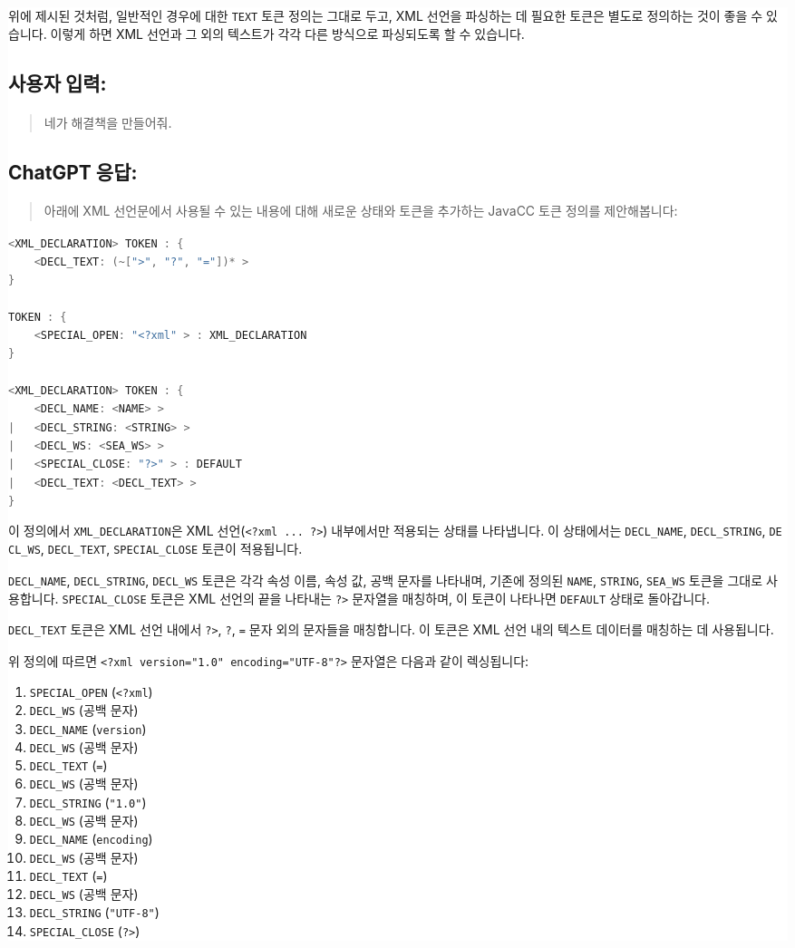 위에 제시된 것처럼, 일반적인 경우에 대한 `TEXT` 토큰 정의는 그대로 두고, XML 선언을 파싱하는 데 필요한 토큰은 별도로 정의하는 것이 좋을 수 있습니다. 이렇게 하면 XML 선언과 그 외의 텍스트가 각각 다른 방식으로 파싱되도록 할 수 있습니다.

## 사용자 입력:
> 네가 해결책을 만들어줘.

## ChatGPT 응답:
> 아래에 XML 선언문에서 사용될 수 있는 내용에 대해 새로운 상태와 토큰을 추가하는 JavaCC 토큰 정의를 제안해봅니다:

```java
<XML_DECLARATION> TOKEN : {
    <DECL_TEXT: (~[">", "?", "="])* > 
}

TOKEN : {
    <SPECIAL_OPEN: "<?xml" > : XML_DECLARATION
}

<XML_DECLARATION> TOKEN : {
    <DECL_NAME: <NAME> > 
|   <DECL_STRING: <STRING> > 
|   <DECL_WS: <SEA_WS> >
|   <SPECIAL_CLOSE: "?>" > : DEFAULT 
|   <DECL_TEXT: <DECL_TEXT> >
}
```

이 정의에서 `XML_DECLARATION`은 XML 선언(`<?xml ... ?>`) 내부에서만 적용되는 상태를 나타냅니다. 이 상태에서는 `DECL_NAME`, `DECL_STRING`, `DECL_WS`, `DECL_TEXT`, `SPECIAL_CLOSE` 토큰이 적용됩니다.

`DECL_NAME`, `DECL_STRING`, `DECL_WS` 토큰은 각각 속성 이름, 속성 값, 공백 문자를 나타내며, 기존에 정의된 `NAME`, `STRING`, `SEA_WS` 토큰을 그대로 사용합니다. `SPECIAL_CLOSE` 토큰은 XML 선언의 끝을 나타내는 `?>` 문자열을 매칭하며, 이 토큰이 나타나면 `DEFAULT` 상태로 돌아갑니다.

`DECL_TEXT` 토큰은 XML 선언 내에서 `?>`, `?`, `=` 문자 외의 문자들을 매칭합니다. 이 토큰은 XML 선언 내의 텍스트 데이터를 매칭하는 데 사용됩니다. 

위 정의에 따르면 `<?xml version="1.0" encoding="UTF-8"?>` 문자열은 다음과 같이 렉싱됩니다:

1. `SPECIAL_OPEN` (`<?xml`)
2. `DECL_WS` (공백 문자)
3. `DECL_NAME` (`version`)
4. `DECL_WS` (공백 문자)
5. `DECL_TEXT` (`=`)
6. `DECL_WS` (공백 문자)
7. `DECL_STRING` (`"1.0"`)
8. `DECL_WS` (공백 문자)
9. `DECL_NAME` (`encoding`)
10. `DECL_WS` (공백 문자)
11. `DECL_TEXT` (`=`)
12. `DECL_WS` (공백 문자)
13. `DECL_STRING` (`"UTF-8"`)
14. `SPECIAL_CLOSE` (`?>`)
